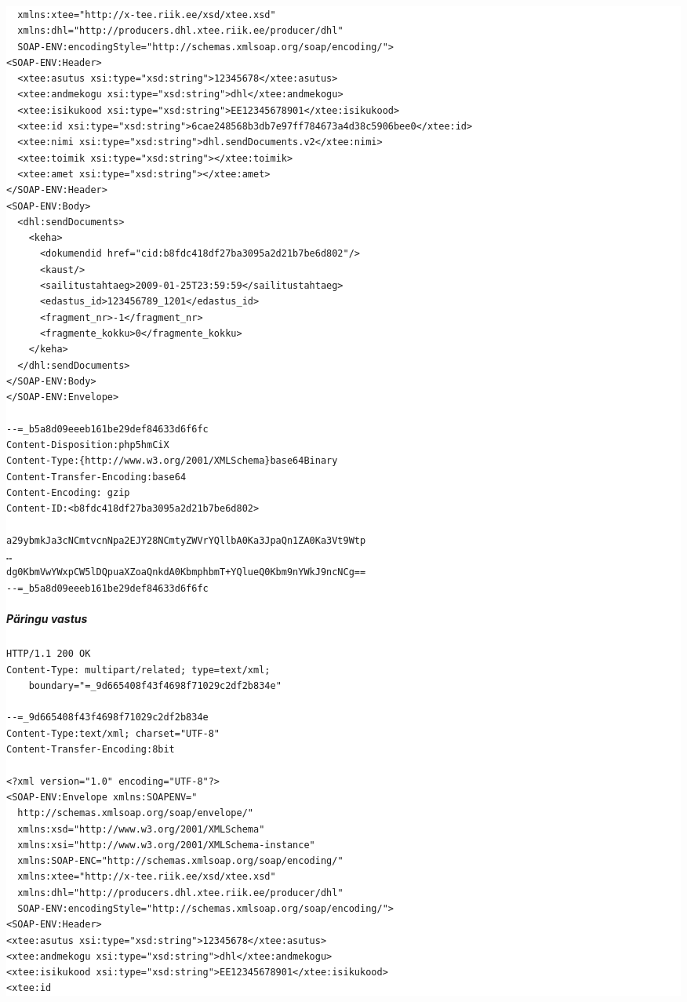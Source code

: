 ```
  xmlns:xtee="http://x-tee.riik.ee/xsd/xtee.xsd"
  xmlns:dhl="http://producers.dhl.xtee.riik.ee/producer/dhl"
  SOAP-ENV:encodingStyle="http://schemas.xmlsoap.org/soap/encoding/">
<SOAP-ENV:Header>
  <xtee:asutus xsi:type="xsd:string">12345678</xtee:asutus>
  <xtee:andmekogu xsi:type="xsd:string">dhl</xtee:andmekogu>
  <xtee:isikukood xsi:type="xsd:string">EE12345678901</xtee:isikukood>
  <xtee:id xsi:type="xsd:string">6cae248568b3db7e97ff784673a4d38c5906bee0</xtee:id>
  <xtee:nimi xsi:type="xsd:string">dhl.sendDocuments.v2</xtee:nimi>
  <xtee:toimik xsi:type="xsd:string"></xtee:toimik>
  <xtee:amet xsi:type="xsd:string"></xtee:amet>
</SOAP-ENV:Header>
<SOAP-ENV:Body>
  <dhl:sendDocuments>
    <keha>
      <dokumendid href="cid:b8fdc418df27ba3095a2d21b7be6d802"/>
      <kaust/>
      <sailitustahtaeg>2009-01-25T23:59:59</sailitustahtaeg>
      <edastus_id>123456789_1201</edastus_id>
      <fragment_nr>-1</fragment_nr>
      <fragmente_kokku>0</fragmente_kokku>
    </keha>
  </dhl:sendDocuments>
</SOAP-ENV:Body>
</SOAP-ENV:Envelope>

--=_b5a8d09eeeb161be29def84633d6f6fc
Content-Disposition:php5hmCiX
Content-Type:{http://www.w3.org/2001/XMLSchema}base64Binary
Content-Transfer-Encoding:base64
Content-Encoding: gzip
Content-ID:<b8fdc418df27ba3095a2d21b7be6d802>

a29ybmkJa3cNCmtvcnNpa2EJY28NCmtyZWVrYQllbA0Ka3JpaQn1ZA0Ka3Vt9Wtp
…
dg0KbmVwYWxpCW5lDQpuaXZoaQnkdA0KbmphbmT+YQlueQ0Kbm9nYWkJ9ncNCg==
--=_b5a8d09eeeb161be29def84633d6f6fc
```

##### Päringu vastus

```
HTTP/1.1 200 OK
Content-Type: multipart/related; type=text/xml;
    boundary="=_9d665408f43f4698f71029c2df2b834e"

--=_9d665408f43f4698f71029c2df2b834e
Content-Type:text/xml; charset="UTF-8"
Content-Transfer-Encoding:8bit

<?xml version="1.0" encoding="UTF-8"?>
<SOAP-ENV:Envelope xmlns:SOAPENV="
  http://schemas.xmlsoap.org/soap/envelope/"
  xmlns:xsd="http://www.w3.org/2001/XMLSchema"
  xmlns:xsi="http://www.w3.org/2001/XMLSchema-instance"
  xmlns:SOAP-ENC="http://schemas.xmlsoap.org/soap/encoding/"
  xmlns:xtee="http://x-tee.riik.ee/xsd/xtee.xsd"
  xmlns:dhl="http://producers.dhl.xtee.riik.ee/producer/dhl"
  SOAP-ENV:encodingStyle="http://schemas.xmlsoap.org/soap/encoding/">
<SOAP-ENV:Header>
<xtee:asutus xsi:type="xsd:string">12345678</xtee:asutus>
<xtee:andmekogu xsi:type="xsd:string">dhl</xtee:andmekogu>
<xtee:isikukood xsi:type="xsd:string">EE12345678901</xtee:isikukood>
<xtee:id
```